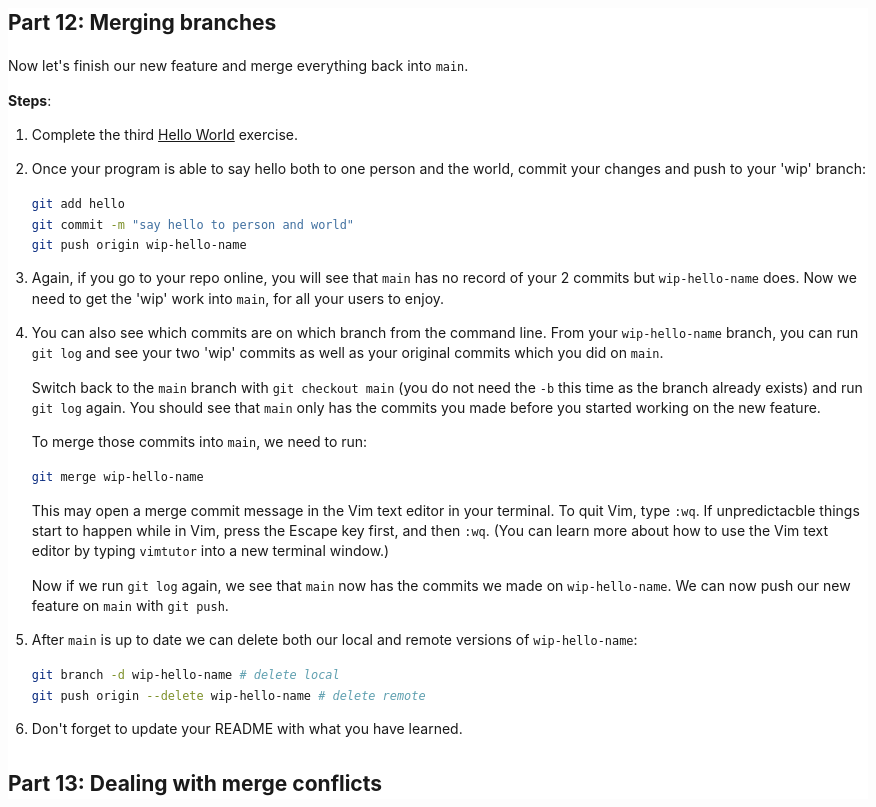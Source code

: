 ## Part 12: Merging branches

Now let's finish our new feature and merge everything back into `main`.

**Steps**:

1. Complete the third [Hello World](https://github.com/fouralarmfire/square-one/blob/master/tutorials/hello-world-3.md#hello-world-3) exercise.
1. Once your program is able to say hello both to one person and the world, commit
	your changes and push to your 'wip' branch:

	```sh
	git add hello
	git commit -m "say hello to person and world"
	git push origin wip-hello-name
	```

1. Again, if you go to your repo online, you will see that `main` has no record
	of your 2 commits but `wip-hello-name` does.
	Now we need to get the 'wip' work into `main`, for all your users to enjoy.

1. You can also see which commits are on which branch from the command line.
	From your `wip-hello-name` branch, you can run `git log` and see your two
	'wip' commits as well as your original commits which you did on `main`.

	Switch back to the `main` branch with `git checkout main` (you do not need the `-b` this time
	as the branch already exists) and run `git log` again. You should see that `main` only has the commits you made before you
	started working on the new feature.

	To merge those commits into `main`, we need to run:

	```sh
	git merge wip-hello-name
	```

	This may open a merge commit message in the Vim text editor in your terminal. To quit Vim, type `:wq`.
	If unpredictacble things start to happen while in Vim, press the Escape key first, and then `:wq`.
	(You can learn more about how to use the Vim text editor by typing `vimtutor` into a new terminal window.)

	Now if we run `git log` again, we see that `main` now has the commits we
	made on `wip-hello-name`. We can now push our new feature on `main` with `git push`.

1. After `main` is up to date we can delete both our local and remote versions
	of `wip-hello-name`:

	```sh
	git branch -d wip-hello-name # delete local
	git push origin --delete wip-hello-name # delete remote
	```

1. Don't forget to update your README with what you have learned.

## Part 13: Dealing with merge conflicts
